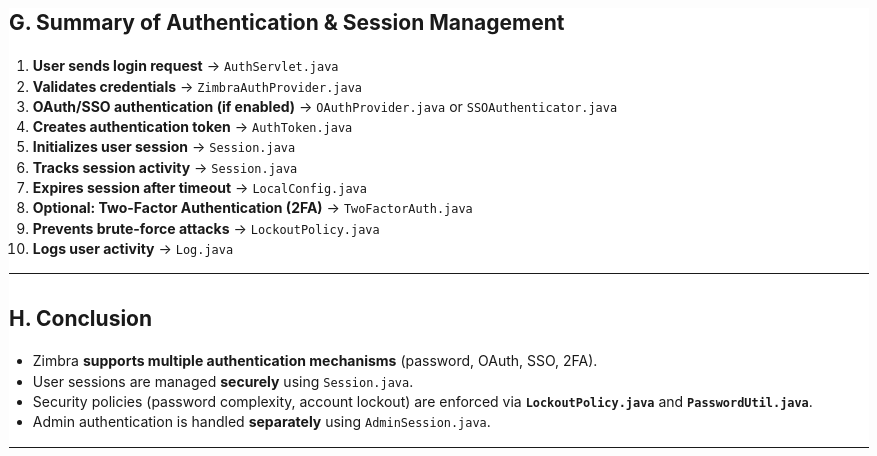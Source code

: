 
## **G. Summary of Authentication & Session Management**

1. **User sends login request** → `AuthServlet.java`
2. **Validates credentials** → `ZimbraAuthProvider.java`
3. **OAuth/SSO authentication (if enabled)** → `OAuthProvider.java` or `SSOAuthenticator.java`
4. **Creates authentication token** → `AuthToken.java`
5. **Initializes user session** → `Session.java`
6. **Tracks session activity** → `Session.java`
7. **Expires session after timeout** → `LocalConfig.java`
8. **Optional: Two-Factor Authentication (2FA)** → `TwoFactorAuth.java`
9. **Prevents brute-force attacks** → `LockoutPolicy.java`
10. **Logs user activity** → `Log.java`

---

## **H. Conclusion**

- Zimbra **supports multiple authentication mechanisms** (password, OAuth, SSO, 2FA).
- User sessions are managed **securely** using `Session.java`.
- Security policies (password complexity, account lockout) are enforced via **`LockoutPolicy.java`** and **`PasswordUtil.java`**.
- Admin authentication is handled **separately** using `AdminSession.java`.

---

